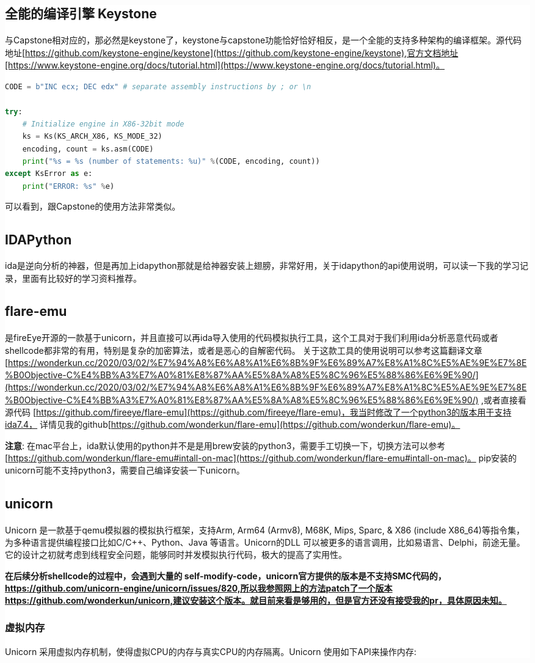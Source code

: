 ## 全能的编译引擎 Keystone

与Capstone相对应的，那必然是keystone了，keystone与capstone功能恰好恰好相反，是一个全能的支持多种架构的编译框架。源代码地址[https://github.com/keystone-engine/keystone](https://github.com/keystone-engine/keystone),官方文档地址[https://www.keystone-engine.org/docs/tutorial.html](https://www.keystone-engine.org/docs/tutorial.html)。

```python
CODE = b"INC ecx; DEC edx" # separate assembly instructions by ; or \n

try:
    # Initialize engine in X86-32bit mode
    ks = Ks(KS_ARCH_X86, KS_MODE_32)
    encoding, count = ks.asm(CODE)
    print("%s = %s (number of statements: %u)" %(CODE, encoding, count))
except KsError as e:
    print("ERROR: %s" %e)
```
可以看到，跟Capstone的使用方法非常类似。

## IDAPython 
ida是逆向分析的神器，但是再加上idapython那就是给神器安装上翅膀，非常好用，关于idapython的api使用说明，可以读一下我的学习记录[]()，里面有比较好的学习资料推荐。

## flare-emu
是fireEye开源的一款基于unicorn，并且直接可以再ida导入使用的代码模拟执行工具，这个工具对于我们利用ida分析恶意代码或者shellcode都非常的有用，特别是复杂的加密算法，或者是恶心的自解密代码。
关于这款工具的使用说明可以参考这篇翻译文章[https://wonderkun.cc/2020/03/02/%E7%94%A8%E6%A8%A1%E6%8B%9F%E6%89%A7%E8%A1%8C%E5%AE%9E%E7%8E%B0Objective-C%E4%BB%A3%E7%A0%81%E8%87%AA%E5%8A%A8%E5%8C%96%E5%88%86%E6%9E%90/](https://wonderkun.cc/2020/03/02/%E7%94%A8%E6%A8%A1%E6%8B%9F%E6%89%A7%E8%A1%8C%E5%AE%9E%E7%8E%B0Objective-C%E4%BB%A3%E7%A0%81%E8%87%AA%E5%8A%A8%E5%8C%96%E5%88%86%E6%9E%90/)
,或者直接看源代码 [https://github.com/fireeye/flare-emu](https://github.com/fireeye/flare-emu)，我当时修改了一个python3的版本用于支持ida7.4，
详情见我的github[https://github.com/wonderkun/flare-emu](https://github.com/wonderkun/flare-emu)。

**注意**: 在mac平台上，ida默认使用的python并不是是用brew安装的python3，需要手工切换一下，切换方法可以参考[https://github.com/wonderkun/flare-emu#intall-on-mac](https://github.com/wonderkun/flare-emu#intall-on-mac)。
pip安装的unicorn可能不支持python3，需要自己编译安装一下unicorn。

## unicorn

Unicorn 是一款基于qemu模拟器的模拟执行框架，支持Arm, Arm64 (Armv8), M68K, Mips, Sparc, & X86 (include X86_64)等指令集，为多种语言提供编程接口比如C/C++、Python、Java 等语言。Unicorn的DLL 可以被更多的语言调用，比如易语言、Delphi，前途无量。它的设计之初就考虑到线程安全问题，能够同时并发模拟执行代码，极大的提高了实用性。

**在后续分析shellcode的过程中，会遇到大量的 self-modify-code，unicorn官方提供的版本是不支持SMC代码的，https://github.com/unicorn-engine/unicorn/issues/820,所以我参照网上的方法patch了一个版本https://github.com/wonderkun/unicorn,建议安装这个版本。就目前来看是够用的，但是官方还没有接受我的pr，具体原因未知。**

### 虚拟内存

Unicorn 采用虚拟内存机制，使得虚拟CPU的内存与真实CPU的内存隔离。Unicorn 使用如下API来操作内存:
